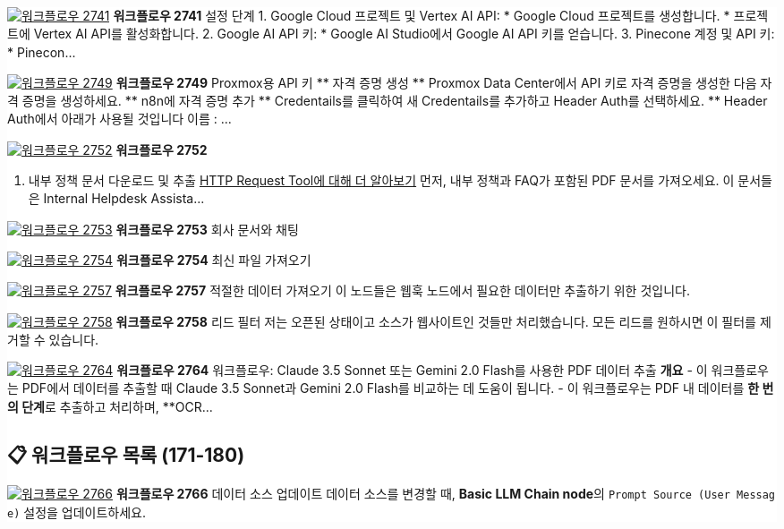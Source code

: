 [![워크플로우 2741](2741.png)](https://raw.githubusercontent.com/n8nKOR/n8n-shared-workflow/refs/heads/main/workflows/n8nworkflows/ai/2741.json)
**워크플로우 2741**
설정 단계 1. Google Cloud 프로젝트 및 Vertex AI API: * Google Cloud 프로젝트를 생성합니다. * 프로젝트에 Vertex AI API를 활성화합니다. 2. Google AI API 키: * Google AI Studio에서 Google AI API 키를 얻습니다. 3. Pinecone 계정 및 API 키: * Pinecon...

[![워크플로우 2749](2749.png)](https://raw.githubusercontent.com/n8nKOR/n8n-shared-workflow/refs/heads/main/workflows/n8nworkflows/ai/2749.json)
**워크플로우 2749**
Proxmox용 API 키 ** 자격 증명 생성 ** Proxmox Data Center에서 API 키로 자격 증명을 생성한 다음 자격 증명을 생성하세요. ** n8n에 자격 증명 추가 ** Credentails를 클릭하여 새 Credentails를 추가하고 Header Auth를 선택하세요. ** Header Auth에서 아래가 사용될 것입니다 이름 : ...

[![워크플로우 2752](2752.png)](https://raw.githubusercontent.com/n8nKOR/n8n-shared-workflow/refs/heads/main/workflows/n8nworkflows/ai/2752.json)
**워크플로우 2752**
1. 내부 정책 문서 다운로드 및 추출 [HTTP Request Tool에 대해 더 알아보기](https://docs.n8n.io/integrations/builtin/core-nodes/n8n-nodes-base.httprequest) 먼저, 내부 정책과 FAQ가 포함된 PDF 문서를 가져오세요. 이 문서들은 Internal Helpdesk Assista...

[![워크플로우 2753](2753.png)](https://raw.githubusercontent.com/n8nKOR/n8n-shared-workflow/refs/heads/main/workflows/n8nworkflows/ai/2753.json)
**워크플로우 2753**
회사 문서와 채팅

[![워크플로우 2754](2754.png)](https://raw.githubusercontent.com/n8nKOR/n8n-shared-workflow/refs/heads/main/workflows/n8nworkflows/ai/2754.json)
**워크플로우 2754**
최신 파일 가져오기

[![워크플로우 2757](2757.png)](https://raw.githubusercontent.com/n8nKOR/n8n-shared-workflow/refs/heads/main/workflows/n8nworkflows/ai/2757.json)
**워크플로우 2757**
적절한 데이터 가져오기 이 노드들은 웹훅 노드에서 필요한 데이터만 추출하기 위한 것입니다.

[![워크플로우 2758](2758.png)](https://raw.githubusercontent.com/n8nKOR/n8n-shared-workflow/refs/heads/main/workflows/n8nworkflows/ai/2758.json)
**워크플로우 2758**
리드 필터 저는 오픈된 상태이고 소스가 웹사이트인 것들만 처리했습니다. 모든 리드를 원하시면 이 필터를 제거할 수 있습니다.

[![워크플로우 2764](2764.png)](https://raw.githubusercontent.com/n8nKOR/n8n-shared-workflow/refs/heads/main/workflows/n8nworkflows/ai/2764.json)
**워크플로우 2764**
워크플로우: Claude 3.5 Sonnet 또는 Gemini 2.0 Flash를 사용한 PDF 데이터 추출 **개요** - 이 워크플로우는 PDF에서 데이터를 추출할 때 Claude 3.5 Sonnet과 Gemini 2.0 Flash를 비교하는 데 도움이 됩니다. - 이 워크플로우는 PDF 내 데이터를 **한 번의 단계**로 추출하고 처리하며, **OCR...

## 📋 워크플로우 목록 (171-180)

[![워크플로우 2766](2766.png)](https://raw.githubusercontent.com/n8nKOR/n8n-shared-workflow/refs/heads/main/workflows/n8nworkflows/ai/2766.json)
**워크플로우 2766**
데이터 소스 업데이트 데이터 소스를 변경할 때, **Basic LLM Chain node**의 `Prompt Source (User Message)` 설정을 업데이트하세요.
